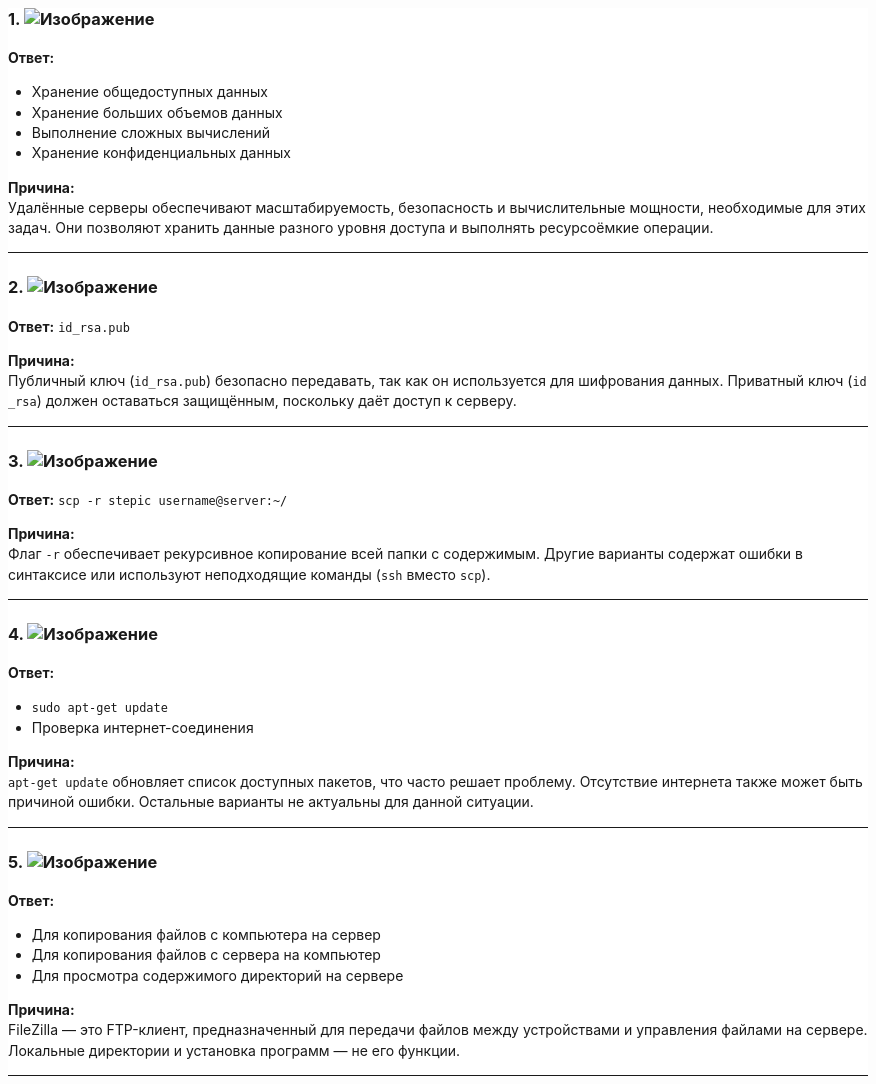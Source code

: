 ### 1. ![Изображение](image/1.png)  
**Ответ:**  
- Хранение общедоступных данных  
- Хранение больших объемов данных  
- Выполнение сложных вычислений  
- Хранение конфиденциальных данных  

**Причина:**  
Удалённые серверы обеспечивают масштабируемость, безопасность и вычислительные мощности, необходимые для этих задач. Они позволяют хранить данные разного уровня доступа и выполнять ресурсоёмкие операции.

---

### 2. ![Изображение](image/2.png)  
**Ответ:** `id_rsa.pub`  

**Причина:**  
Публичный ключ (`id_rsa.pub`) безопасно передавать, так как он используется для шифрования данных. Приватный ключ (`id_rsa`) должен оставаться защищённым, поскольку даёт доступ к серверу.

---

### 3. ![Изображение](image/3.png)  
**Ответ:** `scp -r stepic username@server:~/`  

**Причина:**  
Флаг `-r` обеспечивает рекурсивное копирование всей папки с содержимым. Другие варианты содержат ошибки в синтаксисе или используют неподходящие команды (`ssh` вместо `scp`).

---

### 4. ![Изображение](image/4.png)  
**Ответ:**  
- `sudo apt-get update`  
- Проверка интернет-соединения  

**Причина:**  
`apt-get update` обновляет список доступных пакетов, что часто решает проблему. Отсутствие интернета также может быть причиной ошибки. Остальные варианты не актуальны для данной ситуации.

---

### 5. ![Изображение](image/5.png)  
**Ответ:**  
- Для копирования файлов с компьютера на сервер  
- Для копирования файлов с сервера на компьютер  
- Для просмотра содержимого директорий на сервере  

**Причина:**  
FileZilla — это FTP-клиент, предназначенный для передачи файлов между устройствами и управления файлами на сервере. Локальные директории и установка программ — не его функции.

---